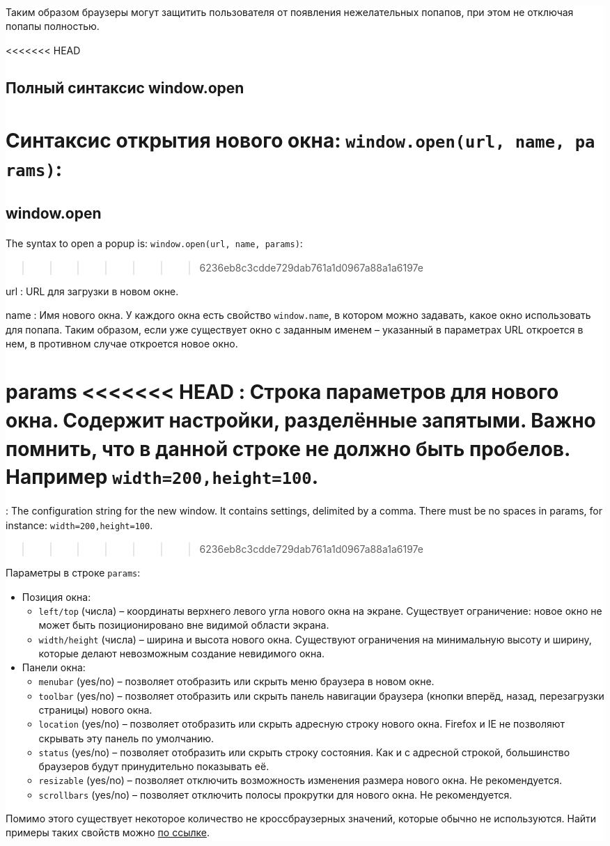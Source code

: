 Таким образом браузеры могут защитить пользователя от появления нежелательных попапов, при этом не отключая попапы полностью.

<<<<<<< HEAD
## Полный синтаксис window.open

Синтаксис открытия нового окна: `window.open(url, name, params)`:
=======
## window.open

The syntax to open a popup is: `window.open(url, name, params)`:
>>>>>>> 6236eb8c3cdde729dab761a1d0967a88a1a6197e

url
: URL для загрузки в новом окне.

name
: Имя нового окна. У каждого окна есть свойство `window.name`, в котором можно задавать, какое окно использовать для попапа. Таким образом, если уже существует окно с заданным именем – указанный в параметрах URL откроется в нем, в противном случае откроется новое окно.

params
<<<<<<< HEAD
: Строка параметров для нового окна. Содержит настройки, разделённые запятыми. Важно помнить, что в данной строке не должно быть пробелов. Например `width=200,height=100`.
=======
: The configuration string for the new window. It contains settings, delimited by a comma. There must be no spaces in params, for instance: `width=200,height=100`.
>>>>>>> 6236eb8c3cdde729dab761a1d0967a88a1a6197e

Параметры в строке `params`:

- Позиция окна:
  - `left/top` (числа) – координаты верхнего левого угла нового окна на экране. Существует ограничение: новое окно не может быть позиционировано вне видимой области экрана.
  - `width/height` (числа) – ширина и высота нового окна. Существуют ограничения на минимальную высоту и ширину, которые делают невозможным создание невидимого окна.
- Панели окна:
  - `menubar` (yes/no) – позволяет отобразить или скрыть меню браузера в новом окне.
  - `toolbar` (yes/no) – позволяет отобразить или скрыть панель навигации браузера (кнопки вперёд, назад, перезагрузки страницы) нового окна.
  - `location` (yes/no) – позволяет отобразить или скрыть адресную строку нового окна. Firefox и IE не позволяют скрывать эту панель по умолчанию.
  - `status` (yes/no) – позволяет отобразить или скрыть строку состояния. Как и с адресной строкой, большинство браузеров будут принудительно показывать её.
  - `resizable` (yes/no) – позволяет отключить возможность изменения размера нового окна. Не рекомендуется.
  - `scrollbars` (yes/no) – позволяет отключить полосы прокрутки для нового окна. Не рекомендуется.

Помимо этого существует некоторое количество не кроссбраузерных значений, которые обычно не используются. Найти примеры таких свойств можно <a href="https://developer.mozilla.org/en/DOM/window.open">по ссылке</a>.
